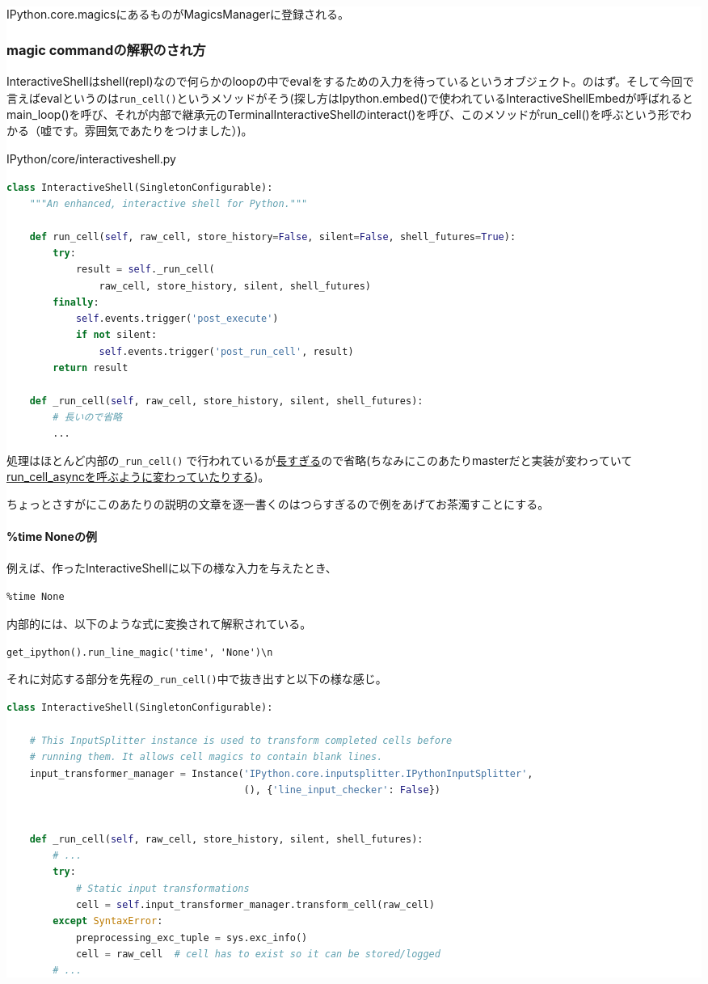 IPython.core.magicsにあるものがMagicsManagerに登録される。

### magic commandの解釈のされ方

InteractiveShellはshell(repl)なので何らかのloopの中でevalをするための入力を待っているというオブジェクト。のはず。そして今回で言えばevalというのは`run_cell()`というメソッドがそう(探し方はIpython.embed()で使われているInteractiveShellEmbedが呼ばれるとmain_loop()を呼び、それが内部で継承元のTerminalInteractiveShellのinteract()を呼び、このメソッドがrun_cell()を呼ぶという形でわかる（嘘です。雰囲気であたりをつけました）)。

IPython/core/interactiveshell.py

```python
class InteractiveShell(SingletonConfigurable):
    """An enhanced, interactive shell for Python."""

    def run_cell(self, raw_cell, store_history=False, silent=False, shell_futures=True):
        try:
            result = self._run_cell(
                raw_cell, store_history, silent, shell_futures)
        finally:
            self.events.trigger('post_execute')
            if not silent:
                self.events.trigger('post_run_cell', result)
        return result

    def _run_cell(self, raw_cell, store_history, silent, shell_futures):
        # 長いので省略
        ...
```

処理はほとんど内部の`_run_cell()` で行われているが[長すぎる](https://github.com/ipython/ipython/blob/d132824d870e07dbb04ae223ddecc0a3d5182c79/IPython/core/interactiveshell.py#L2669-L2801)ので省略(ちなみにこのあたりmasterだと実装が変わっていて[run_cell_asyncを呼ぶように変わっていたりする](https://github.com/ipython/ipython/blob/517ba8dff482073aef2abf58a89f5c5d23996573/IPython/core/interactiveshell.py#L2824-L2850))。

ちょっとさすがにこのあたりの説明の文章を逐一書くのはつらすぎるので例をあげてお茶濁すことにする。

#### %time Noneの例

例えば、作ったInteractiveShellに以下の様な入力を与えたとき、

```
%time None
```

内部的には、以下のような式に変換されて解釈されている。

```
get_ipython().run_line_magic('time', 'None')\n
```

それに対応する部分を先程の`_run_cell()`中で抜き出すと以下の様な感じ。

```python
class InteractiveShell(SingletonConfigurable):

    # This InputSplitter instance is used to transform completed cells before
    # running them. It allows cell magics to contain blank lines.
    input_transformer_manager = Instance('IPython.core.inputsplitter.IPythonInputSplitter',
                                         (), {'line_input_checker': False})


    def _run_cell(self, raw_cell, store_history, silent, shell_futures):
        # ...
        try:
            # Static input transformations
            cell = self.input_transformer_manager.transform_cell(raw_cell)
        except SyntaxError:
            preprocessing_exc_tuple = sys.exc_info()
            cell = raw_cell  # cell has to exist so it can be stored/logged
        # ...
```